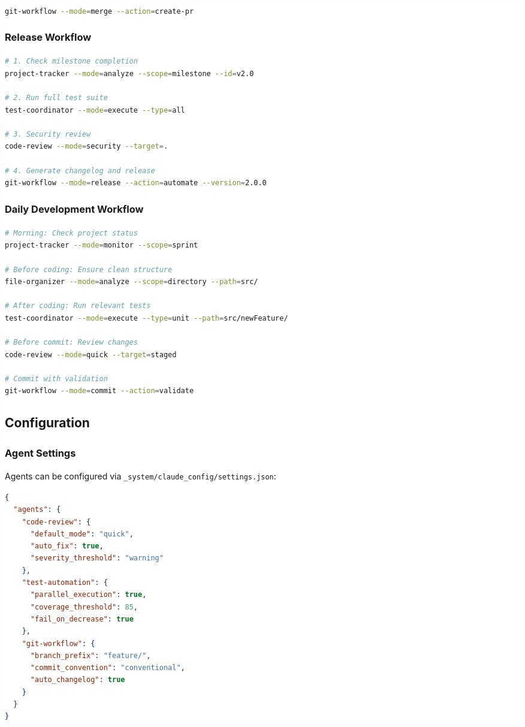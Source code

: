 ```bash
git-workflow --mode=merge --action=create-pr
```

### Release Workflow
```bash
# 1. Check milestone completion
project-tracker --mode=analyze --scope=milestone --id=v2.0

# 2. Run full test suite
test-coordinator --mode=execute --type=all

# 3. Security review
code-review --mode=security --target=.

# 4. Generate changelog and release
git-workflow --mode=release --action=automate --version=2.0.0
```

### Daily Development Workflow
```bash
# Morning: Check project status
project-tracker --mode=monitor --scope=sprint

# Before coding: Ensure clean structure
file-organizer --mode=analyze --scope=directory --path=src/

# After coding: Run relevant tests
test-coordinator --mode=execute --type=unit --path=src/newFeature/

# Before commit: Review changes
code-review --mode=quick --target=staged

# Commit with validation
git-workflow --mode=commit --action=validate
```

## Configuration

### Agent Settings
Agents can be configured via `_system/claude_config/settings.json`:

```json
{
  "agents": {
    "code-review": {
      "default_mode": "quick",
      "auto_fix": true,
      "severity_threshold": "warning"
    },
    "test-automation": {
      "parallel_execution": true,
      "coverage_threshold": 85,
      "fail_on_decrease": true
    },
    "git-workflow": {
      "branch_prefix": "feature/",
      "commit_convention": "conventional",
      "auto_changelog": true
    }
  }
}
```

